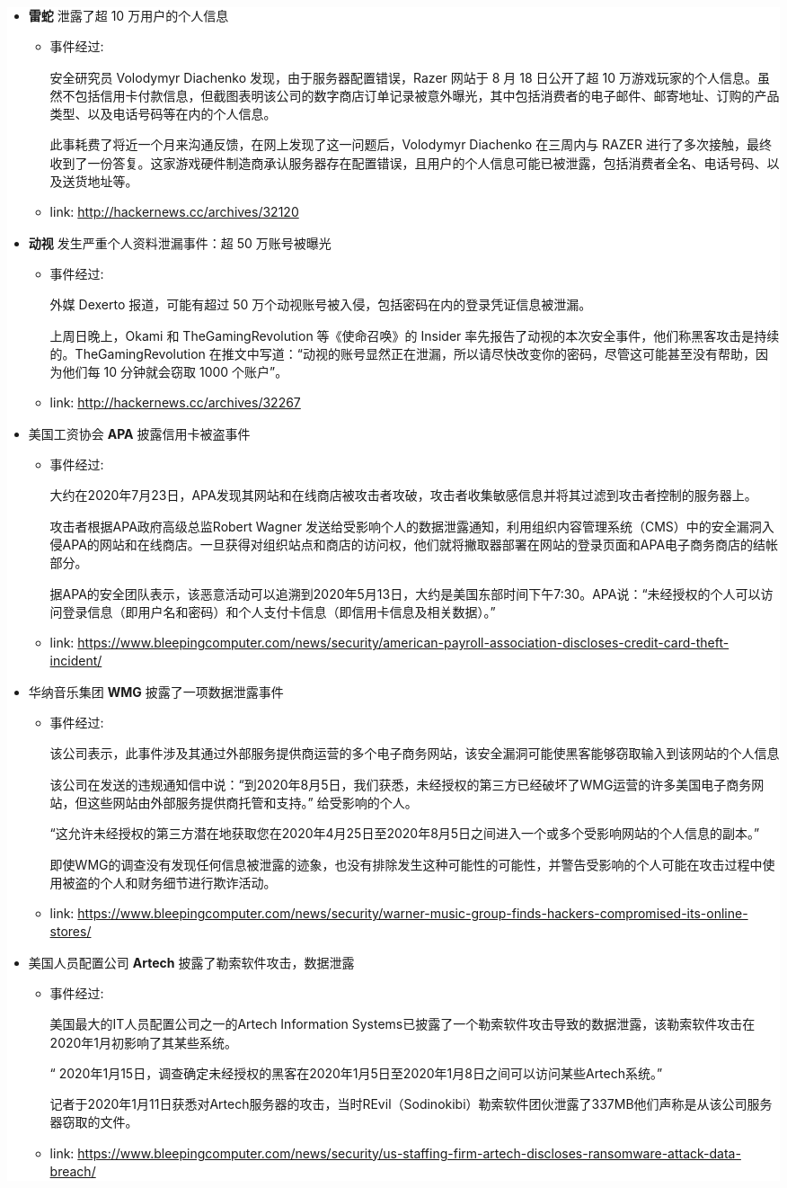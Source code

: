 - **雷蛇** 泄露了超 10 万用户的个人信息

    - 事件经过:

        安全研究员 Volodymyr Diachenko 发现，由于服务器配置错误，Razer 网站于 8 月 18 日公开了超 10 万游戏玩家的个人信息。虽然不包括信用卡付款信息，但截图表明该公司的数字商店订单记录被意外曝光，其中包括消费者的电子邮件、邮寄地址、订购的产品类型、以及电话号码等在内的个人信息。

        此事耗费了将近一个月来沟通反馈，在网上发现了这一问题后，Volodymyr Diachenko 在三周内与 RAZER 进行了多次接触，最终收到了一份答复。这家游戏硬件制造商承认服务器存在配置错误，且用户的个人信息可能已被泄露，包括消费者全名、电话号码、以及送货地址等。

    - link: http://hackernews.cc/archives/32120

- **动视** 发生严重个人资料泄漏事件：超 50 万账号被曝光

    - 事件经过:

        外媒 Dexerto 报道，可能有超过 50 万个动视账号被入侵，包括密码在内的登录凭证信息被泄漏。

        上周日晚上，Okami 和 TheGamingRevolution 等《使命召唤》的 Insider 率先报告了动视的本次安全事件，他们称黑客攻击是持续的。TheGamingRevolution 在推文中写道：“动视的账号显然正在泄漏，所以请尽快改变你的密码，尽管这可能甚至没有帮助，因为他们每 10 分钟就会窃取 1000 个账户”。

    - link: http://hackernews.cc/archives/32267

- 美国工资协会 **APA** 披露信用卡被盗事件

    - 事件经过:

        大约在2020年7月23日，APA发现其网站和在线商店被攻击者攻破，攻击者收集敏感信息并将其过滤到攻击者控制的服务器上。

        攻击者根据APA政府高级总监Robert Wagner 发送给受影响个人的数据泄露通知，利用组织内容管理系统（CMS）中的安全漏洞入侵APA的网站和在线商店。一旦获得对组织站点和商店的访问权，他们就将撇取器部署在网站的登录页面和APA电子商务商店的结帐部分。

        据APA的安全团队表示，该恶意活动可以追溯到2020年5月13日，大约是美国东部时间下午7:30。APA说：“未经授权的个人可以访问登录信息（即用户名和密码）和个人支付卡信息（即信用卡信息及相关数据）。”

    - link: https://www.bleepingcomputer.com/news/security/american-payroll-association-discloses-credit-card-theft-incident/

- 华纳音乐集团 **WMG** 披露了一项数据泄露事件

    - 事件经过:

        该公司表示，此事件涉及其通过外部服务提供商运营的多个电子商务网站，该安全漏洞可能使黑客能够窃取输入到该网站的个人信息

        该公司在发送的违规通知信中说：“到2020年8月5日，我们获悉，未经授权的第三方已经破坏了WMG运营的许多美国电子商务网站，但这些网站由外部服务提供商托管和支持。” 给受影响的个人。

        “这允许未经授权的第三方潜在地获取您在2020年4月25日至2020年8月5日之间进入一个或多个受影响网站的个人信息的副本。”

        即使WMG的调查没有发现任何信息被泄露的迹象，也没有排除发生这种可能性的可能性，并警告受影响的个人可能在攻击过程中使用被盗的个人和财务细节进行欺诈活动。

    - link: https://www.bleepingcomputer.com/news/security/warner-music-group-finds-hackers-compromised-its-online-stores/

- 美国人员配置公司 **Artech** 披露了勒索软件攻击，数据泄露

    - 事件经过:

        美国最大的IT人员配置公司之一的Artech Information Systems已披露了一个勒索软件攻击导致的数据泄露，该勒索软件攻击在2020年1月初影响了其某些系统。

        “ 2020年1月15日，调查确定未经授权的黑客在2020年1月5日至2020年1月8日之间可以访问某些Artech系统。”

        记者于2020年1月11日获悉对Artech服务器的攻击，当时REvil（Sodinokibi）勒索软件团伙泄露了337MB他们声称是从该公司服务器窃取的文件。

    - link: https://www.bleepingcomputer.com/news/security/us-staffing-firm-artech-discloses-ransomware-attack-data-breach/

